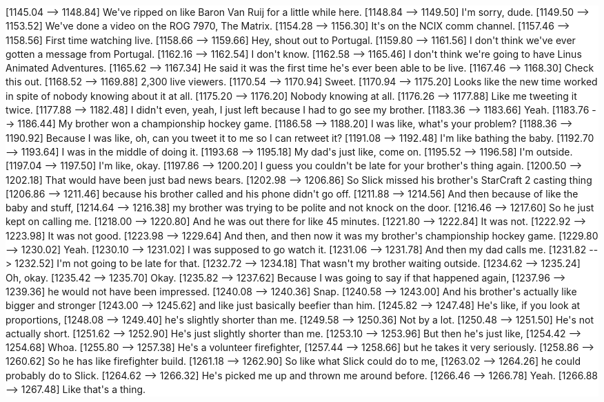 [1145.04 --> 1148.84]  We've ripped on like Baron Van Ruij for a little while here.
[1148.84 --> 1149.50]  I'm sorry, dude.
[1149.50 --> 1153.52]  We've done a video on the ROG 7970, The Matrix.
[1154.28 --> 1156.30]  It's on the NCIX comm channel.
[1157.46 --> 1158.56]  First time watching live.
[1158.66 --> 1159.66]  Hey, shout out to Portugal.
[1159.80 --> 1161.56]  I don't think we've ever gotten a message from Portugal.
[1162.16 --> 1162.54]  I don't know.
[1162.58 --> 1165.46]  I don't think we're going to have Linus Animated Adventures.
[1165.62 --> 1167.34]  He said it was the first time he's ever been able to be live.
[1167.46 --> 1168.30]  Check this out.
[1168.52 --> 1169.88]  2,300 live viewers.
[1170.54 --> 1170.94]  Sweet.
[1170.94 --> 1175.20]  Looks like the new time worked in spite of nobody knowing about it at all.
[1175.20 --> 1176.20]  Nobody knowing at all.
[1176.26 --> 1177.88]  Like me tweeting it twice.
[1177.88 --> 1182.48]  I didn't even, yeah, I just left because I had to go see my brother.
[1183.36 --> 1183.66]  Yeah.
[1183.76 --> 1186.44]  My brother won a championship hockey game.
[1186.58 --> 1188.20]  I was like, what's your problem?
[1188.36 --> 1190.92]  Because I was like, oh, can you tweet it to me so I can retweet it?
[1191.08 --> 1192.48]  I'm like bathing the baby.
[1192.70 --> 1193.64]  I was in the middle of doing it.
[1193.68 --> 1195.18]  My dad's just like, come on.
[1195.52 --> 1196.58]  I'm outside.
[1197.04 --> 1197.50]  I'm like, okay.
[1197.86 --> 1200.20]  I guess you couldn't be late for your brother's thing again.
[1200.50 --> 1202.18]  That would have been just bad news bears.
[1202.98 --> 1206.86]  So Slick missed his brother's StarCraft 2 casting thing
[1206.86 --> 1211.46]  because his brother called and his phone didn't go off.
[1211.88 --> 1214.56]  And then because of like the baby and stuff,
[1214.64 --> 1216.38]  my brother was trying to be polite and not knock on the door.
[1216.46 --> 1217.60]  So he just kept on calling me.
[1218.00 --> 1220.80]  And he was out there for like 45 minutes.
[1221.80 --> 1222.84]  It was not.
[1222.92 --> 1223.98]  It was not good.
[1223.98 --> 1229.64]  And then, and then now it was my brother's championship hockey game.
[1229.80 --> 1230.02]  Yeah.
[1230.10 --> 1231.02]  I was supposed to go watch it.
[1231.06 --> 1231.78]  And then my dad calls me.
[1231.82 --> 1232.52]  I'm not going to be late for that.
[1232.72 --> 1234.18]  That wasn't my brother waiting outside.
[1234.62 --> 1235.24]  Oh, okay.
[1235.42 --> 1235.70]  Okay.
[1235.82 --> 1237.62]  Because I was going to say if that happened again,
[1237.96 --> 1239.36]  he would not have been impressed.
[1240.08 --> 1240.36]  Snap.
[1240.58 --> 1243.00]  And his brother's actually like bigger and stronger
[1243.00 --> 1245.62]  and like just basically beefier than him.
[1245.82 --> 1247.48]  He's like, if you look at proportions,
[1248.08 --> 1249.40]  he's slightly shorter than me.
[1249.58 --> 1250.36]  Not by a lot.
[1250.48 --> 1251.50]  He's not actually short.
[1251.62 --> 1252.90]  He's just slightly shorter than me.
[1253.10 --> 1253.96]  But then he's just like,
[1254.42 --> 1254.68]  Whoa.
[1255.80 --> 1257.38]  He's a volunteer firefighter,
[1257.44 --> 1258.66]  but he takes it very seriously.
[1258.86 --> 1260.62]  So he has like firefighter build.
[1261.18 --> 1262.90]  So like what Slick could do to me,
[1263.02 --> 1264.26]  he could probably do to Slick.
[1264.62 --> 1266.32]  He's picked me up and thrown me around before.
[1266.46 --> 1266.78]  Yeah.
[1266.88 --> 1267.48]  Like that's a thing.